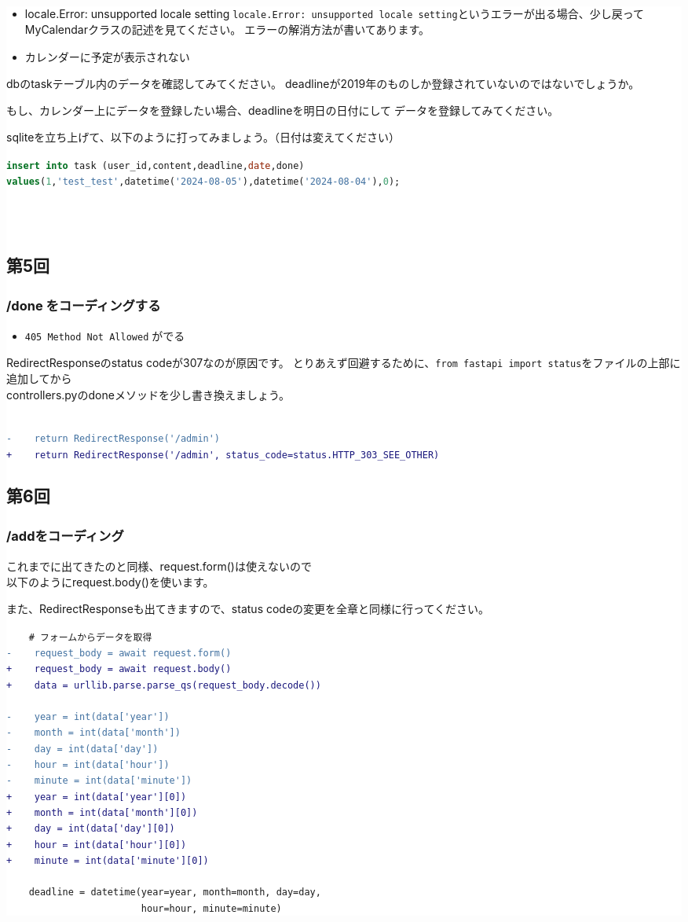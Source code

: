 - locale.Error: unsupported locale setting
`locale.Error: unsupported locale setting`というエラーが出る場合、少し戻って
MyCalendarクラスの記述を見てください。
エラーの解消方法が書いてあります。

- カレンダーに予定が表示されない

dbのtaskテーブル内のデータを確認してみてください。
deadlineが2019年のものしか登録されていないのではないでしょうか。

もし、カレンダー上にデータを登録したい場合、deadlineを明日の日付にして
データを登録してみてください。

sqliteを立ち上げて、以下のように打ってみましょう。（日付は変えてください）
``` sql
insert into task (user_id,content,deadline,date,done)
values(1,'test_test',datetime('2024-08-05'),datetime('2024-08-04'),0);
```


<br>
<br>

## 第5回

### /done をコーディングする

- `405 Method Not Allowed` がでる

RedirectResponseのstatus codeが307なのが原因です。
とりあえず回避するために、`from fastapi import status`をファイルの上部に追加してから  
controllers.pyのdoneメソッドを少し書き換えましょう。


``` diff
 
-    return RedirectResponse('/admin')
+    return RedirectResponse('/admin', status_code=status.HTTP_303_SEE_OTHER) 
```

## 第6回

### /addをコーディング

これまでに出てきたのと同様、request.form()は使えないので  
以下のようにrequest.body()を使います。

また、RedirectResponseも出てきますので、status codeの変更を全章と同様に行ってください。

``` diff
    # フォームからデータを取得
-    request_body = await request.form()
+    request_body = await request.body() 
+    data = urllib.parse.parse_qs(request_body.decode()) 

-    year = int(data['year'])     
-    month = int(data['month'])   
-    day = int(data['day'])       
-    hour = int(data['hour'])     
-    minute = int(data['minute']) 
+    year = int(data['year'][0])     
+    month = int(data['month'][0])   
+    day = int(data['day'][0])       
+    hour = int(data['hour'][0])     
+    minute = int(data['minute'][0]) 

    deadline = datetime(year=year, month=month, day=day,
                        hour=hour, minute=minute)

```